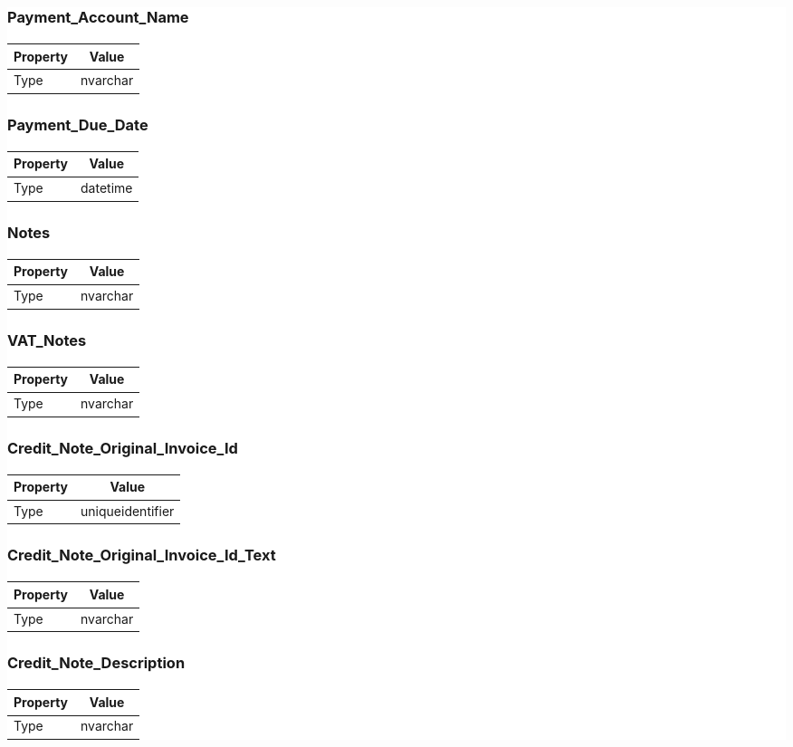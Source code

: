 ### Payment_Account_Name

| Property | Value |
| - | - |
|Type|nvarchar|

### Payment_Due_Date

| Property | Value |
| - | - |
|Type|datetime|

### Notes

| Property | Value |
| - | - |
|Type|nvarchar|

### VAT_Notes

| Property | Value |
| - | - |
|Type|nvarchar|

### Credit_Note_Original_Invoice_Id

| Property | Value |
| - | - |
|Type|uniqueidentifier|

### Credit_Note_Original_Invoice_Id_Text

| Property | Value |
| - | - |
|Type|nvarchar|

### Credit_Note_Description

| Property | Value |
| - | - |
|Type|nvarchar|
